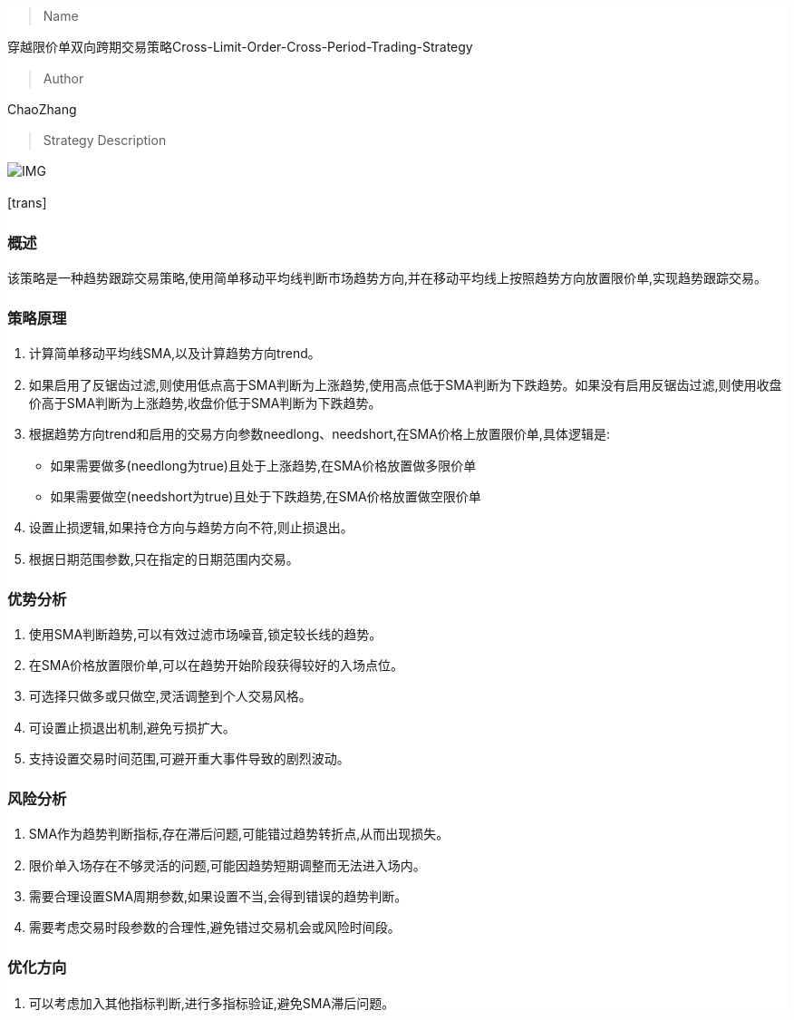 
> Name

穿越限价单双向跨期交易策略Cross-Limit-Order-Cross-Period-Trading-Strategy

> Author

ChaoZhang

> Strategy Description

![IMG](https://www.fmz.com/upload/asset/865a3b9a78772e5a04.png)

[trans]


### 概述

该策略是一种趋势跟踪交易策略,使用简单移动平均线判断市场趋势方向,并在移动平均线上按照趋势方向放置限价单,实现趋势跟踪交易。

### 策略原理

1. 计算简单移动平均线SMA,以及计算趋势方向trend。

2. 如果启用了反锯齿过滤,则使用低点高于SMA判断为上涨趋势,使用高点低于SMA判断为下跌趋势。如果没有启用反锯齿过滤,则使用收盘价高于SMA判断为上涨趋势,收盘价低于SMA判断为下跌趋势。

3. 根据趋势方向trend和启用的交易方向参数needlong、needshort,在SMA价格上放置限价单,具体逻辑是:

   - 如果需要做多(needlong为true)且处于上涨趋势,在SMA价格放置做多限价单

   - 如果需要做空(needshort为true)且处于下跌趋势,在SMA价格放置做空限价单

4. 设置止损逻辑,如果持仓方向与趋势方向不符,则止损退出。

5. 根据日期范围参数,只在指定的日期范围内交易。

### 优势分析

1. 使用SMA判断趋势,可以有效过滤市场噪音,锁定较长线的趋势。

2. 在SMA价格放置限价单,可以在趋势开始阶段获得较好的入场点位。

3. 可选择只做多或只做空,灵活调整到个人交易风格。

4. 可设置止损退出机制,避免亏损扩大。

5. 支持设置交易时间范围,可避开重大事件导致的剧烈波动。

### 风险分析

1. SMA作为趋势判断指标,存在滞后问题,可能错过趋势转折点,从而出现损失。

2. 限价单入场存在不够灵活的问题,可能因趋势短期调整而无法进入场内。

3. 需要合理设置SMA周期参数,如果设置不当,会得到错误的趋势判断。

4. 需要考虑交易时段参数的合理性,避免错过交易机会或风险时间段。

### 优化方向

1. 可以考虑加入其他指标判断,进行多指标验证,避免SMA滞后问题。
